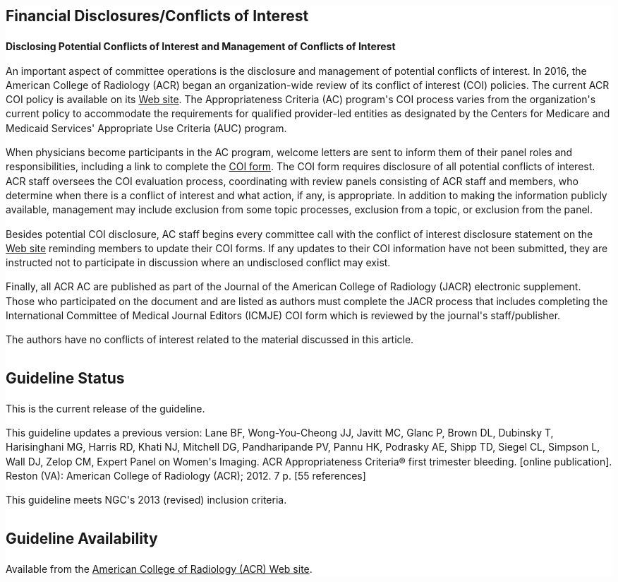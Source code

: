 ## Financial Disclosures/Conflicts of Interest



 **Disclosing Potential Conflicts of Interest and Management of Conflicts of Interest**

An important aspect of committee operations is the disclosure and management of potential conflicts of interest. In 2016, the American College of Radiology (ACR) began an organization-wide review of its conflict of interest (COI) policies. The current ACR COI policy is available on its [Web site](https://www.acr.org/-/media/ACR/Files/Member-Resources/Volunteer/Conflict-of-Interest-Policy.pdf/la/en "ACR Web site"). The Appropriateness Criteria (AC) program's COI process varies from the organization's current policy to accommodate the requirements for qualified provider-led entities as designated by the Centers for Medicare and Medicaid Services' Appropriate Use Criteria (AUC) program. 

When physicians become participants in the AC program, welcome letters are sent to inform them of their panel roles and responsibilities, including a link to complete the [COI form](https://www.acr.org/-/media/ACR/Files/Appropriateness-Criteria/ACCOI-form.pdf/la/en "ACR Web site"). The COI form requires disclosure of all potential conflicts of interest. ACR staff oversees the COI evaluation process, coordinating with review panels consisting of ACR staff and members, who determine when there is a conflict of interest and what action, if any, is appropriate. In addition to making the information publicly available, management may include exclusion from some topic processes, exclusion from a topic, or exclusion from the panel. 

Besides potential COI disclosure, AC staff begins every committee call with the conflict of interest disclosure statement on the [Web site](https://www.acr.org/Clinical-Resources/ACR-Appropriateness-Criteria/Overview "ACR Web site") reminding members to update their COI forms. If any updates to their COI information have not been submitted, they are instructed not to participate in discussion where an undisclosed conflict may exist. 

Finally, all ACR AC are published as part of the Journal of the American College of Radiology (JACR) electronic supplement. Those who participated on the document and are listed as authors must complete the JACR process that includes completing the International Committee of Medical Journal Editors (ICMJE) COI form which is reviewed by the journal's staff/publisher. 

The authors have no conflicts of interest related to the material discussed in this article.

## Guideline Status



This is the current release of the guideline.

This guideline updates a previous version: Lane BF, Wong-You-Cheong JJ, Javitt MC, Glanc P, Brown DL, Dubinsky T, Harisinghani MG, Harris RD, Khati NJ, Mitchell DG, Pandharipande PV, Pannu HK, Podrasky AE, Shipp TD, Siegel CL, Simpson L, Wall DJ, Zelop CM, Expert Panel on Women's Imaging. ACR Appropriateness Criteria® first trimester bleeding. [online publication]. Reston (VA): American College of Radiology (ACR); 2012. 7 p. [55 references]

This guideline meets NGC's 2013 (revised) inclusion criteria.

## Guideline Availability



Available from the [American College of Radiology (ACR) Web site](https://acsearch.acr.org/docs/69460/Narrative "American College of Radiology \(ACR\) Web site").
